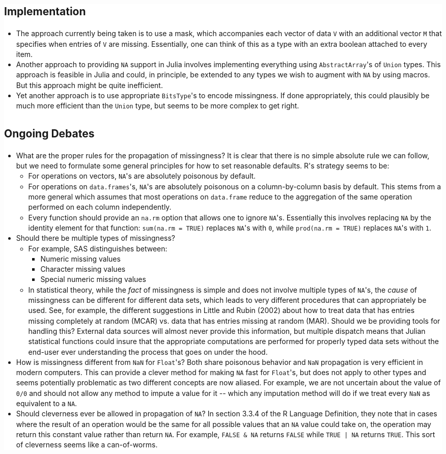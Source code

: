 ## Implementation

* The approach currently being taken is to use a mask, which accompanies each vector of data `V` with an additional vector `M` that specifies when entries of `V` are missing. Essentially, one can think of this as a type with an extra boolean attached to every item.
* Another approach to providing `NA` support in Julia involves implementing everything using `AbstractArray`'s of `Union` types. This approach is feasible in Julia and could, in principle, be extended to any types we wish to augment with `NA` by using macros. But this approach might be quite inefficient.
* Yet another approach is to use appropriate `BitsType`'s to encode missingness. If done appropriately, this could plausibly be much more efficient than the `Union` type, but seems to be more complex to get right.

## Ongoing Debates

* What are the proper rules for the propagation of missingness? It is clear that there is no simple absolute rule we can follow, but we need to formulate some general principles for how to set reasonable defaults. R's strategy seems to be:
    * For operations on vectors, `NA`'s are absolutely poisonous by default.
    * For operations on `data.frames`'s, `NA`'s are absolutely poisonous on a column-by-column basis by default. This stems from a more general which assumes that most operations on `data.frame` reduce to the aggregation of the same operation performed on each column independently.
    * Every function should provide an `na.rm` option that allows one to ignore `NA`'s. Essentially this involves replacing `NA` by the identity element for that function: `sum(na.rm = TRUE)` replaces `NA`'s with `0`, while `prod(na.rm = TRUE)` replaces `NA`'s with `1`.
* Should there be multiple types of missingness?
    * For example, SAS distinguishes between:
        * Numeric missing values
        * Character missing values
        * Special numeric missing values
    * In statistical theory, while the _fact_ of missingness is simple and does not involve multiple types of `NA`'s, the _cause_ of missingness can be different for different data sets, which leads to very different procedures that can appropriately be used. See, for example, the different suggestions in Little and Rubin (2002) about how to treat data that has entries missing completely at random (MCAR) vs. data that has entries missing at random (MAR). Should we be providing tools for handling this? External data sources will almost never provide this information, but multiple dispatch means that Julian statistical functions could insure that the appropriate computations are performed for properly typed data sets without the end-user ever understanding the process that goes on under the hood.
* How is missingness different from `NaN` for `Float`'s? Both share poisonous behavior and `NaN` propagation is very efficient in modern computers. This can provide a clever method for making `NA` fast for `Float`'s, but does not apply to other types and seems potentially problematic as two different concepts are now aliased. For example, we are not uncertain about the value of `0/0` and should not allow any method to impute a value for it -- which any imputation method will do if we treat every `NaN` as equivalent to a `NA`.
* Should cleverness ever be allowed in propagation of `NA`? In section 3.3.4 of the R Language Definition, they note that in cases where the result of an operation would be the same for all possible values that an `NA` value could take on, the operation may return this constant value rather than return `NA`. For example, `FALSE & NA` returns `FALSE` while `TRUE | NA` returns `TRUE`. This sort of cleverness seems like a can-of-worms.
